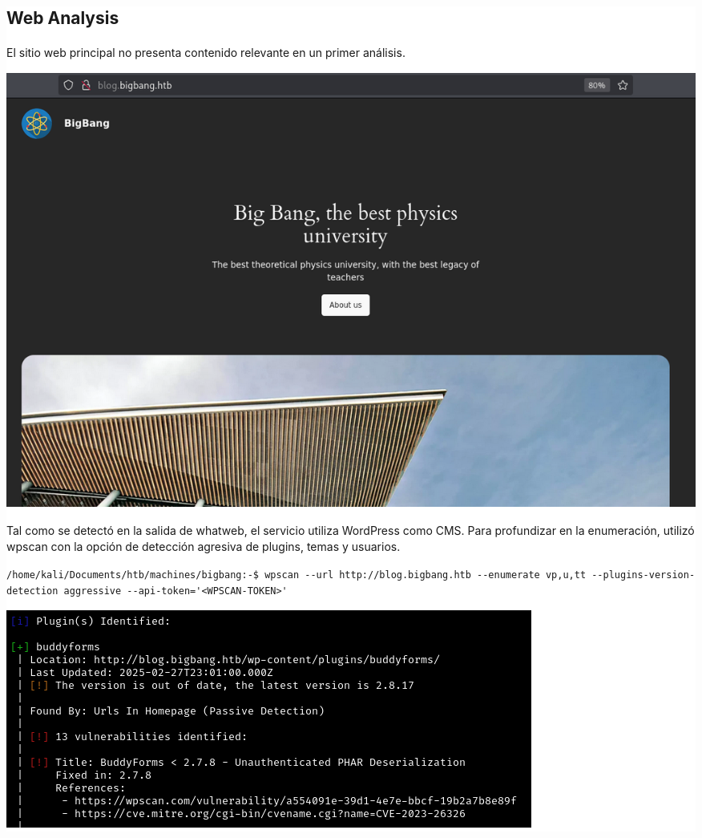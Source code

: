 ## Web Analysis

El sitio web principal no presenta contenido relevante en un primer análisis.

![](assets/img/htb-writeup-bigbang/bigbang1_1.png)

Tal como se detectó en la salida de whatweb, el servicio utiliza WordPress como CMS. Para profundizar en la enumeración, utilizó wpscan con la opción de detección agresiva de plugins, temas y usuarios.

```terminal
/home/kali/Documents/htb/machines/bigbang:-$ wpscan --url http://blog.bigbang.htb --enumerate vp,u,tt --plugins-version-detection aggressive --api-token='<WPSCAN-TOKEN>' 
```

![](assets/img/htb-writeup-bigbang/bigbang1_2.png)
